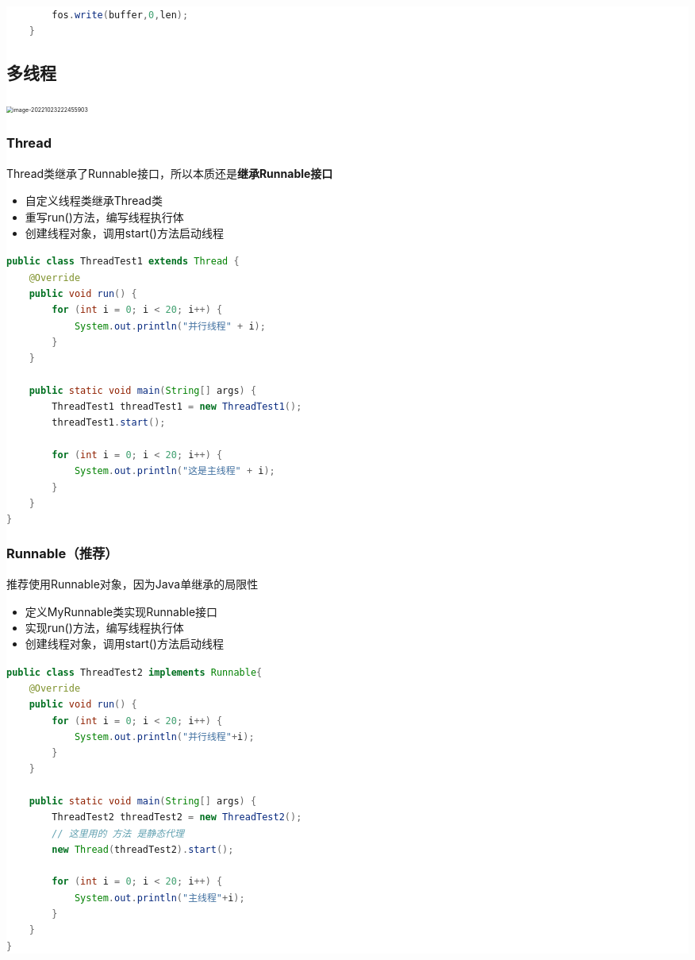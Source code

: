 ```java
        fos.write(buffer,0,len);
    }

```



## 多线程

<img src="https://s2.loli.net/2022/10/23/OhKDUtzo4AElpyX.png" alt="image-20221023222455903" style="zoom:50%;" />

### Thread

Thread类继承了Runnable接口，所以本质还是**继承Runnable接口**

- 自定义线程类继承Thread类
- 重写run()方法，编写线程执行体
- 创建线程对象，调用start()方法启动线程

```java
public class ThreadTest1 extends Thread {
    @Override
    public void run() {
        for (int i = 0; i < 20; i++) {
            System.out.println("并行线程" + i);
        }
    }

    public static void main(String[] args) {
        ThreadTest1 threadTest1 = new ThreadTest1();
        threadTest1.start();

        for (int i = 0; i < 20; i++) {
            System.out.println("这是主线程" + i);
        }
    }
}
```

### Runnable（推荐）

推荐使用Runnable对象，因为Java单继承的局限性

- 定义MyRunnable类实现Runnable接口
- 实现run()方法，编写线程执行体
- 创建线程对象，调用start()方法启动线程

```java
public class ThreadTest2 implements Runnable{
    @Override
    public void run() {
        for (int i = 0; i < 20; i++) {
            System.out.println("并行线程"+i);
        }
    }

    public static void main(String[] args) {
        ThreadTest2 threadTest2 = new ThreadTest2();
        // 这里用的 方法 是静态代理
        new Thread(threadTest2).start();

        for (int i = 0; i < 20; i++) {
            System.out.println("主线程"+i);
        }
    }
}
```
